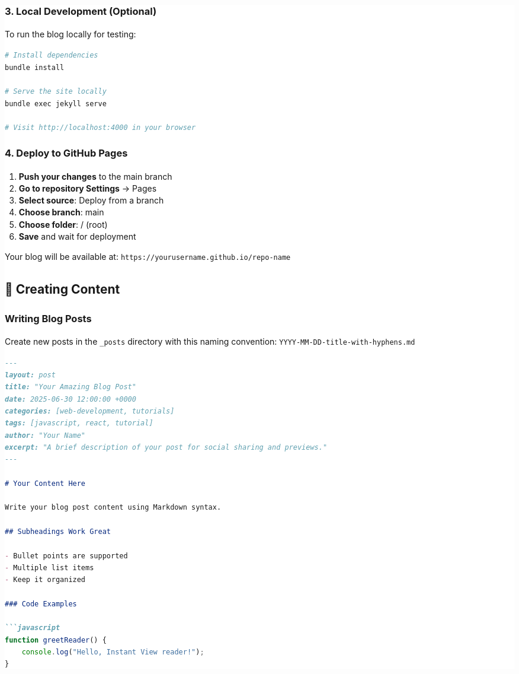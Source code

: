 ### 3. Local Development (Optional)

To run the blog locally for testing:

```bash
# Install dependencies
bundle install

# Serve the site locally
bundle exec jekyll serve

# Visit http://localhost:4000 in your browser
```

### 4. Deploy to GitHub Pages

1. **Push your changes** to the main branch
2. **Go to repository Settings** → Pages
3. **Select source**: Deploy from a branch
4. **Choose branch**: main
5. **Choose folder**: / (root)
6. **Save** and wait for deployment

Your blog will be available at: `https://yourusername.github.io/repo-name`

## 📝 Creating Content

### Writing Blog Posts

Create new posts in the `_posts` directory with this naming convention:
`YYYY-MM-DD-title-with-hyphens.md`

```markdown
---
layout: post
title: "Your Amazing Blog Post"
date: 2025-06-30 12:00:00 +0000
categories: [web-development, tutorials]
tags: [javascript, react, tutorial]
author: "Your Name"
excerpt: "A brief description of your post for social sharing and previews."
---

# Your Content Here

Write your blog post content using Markdown syntax.

## Subheadings Work Great

- Bullet points are supported
- Multiple list items
- Keep it organized

### Code Examples

```javascript
function greetReader() {
    console.log("Hello, Instant View reader!");
}
```
